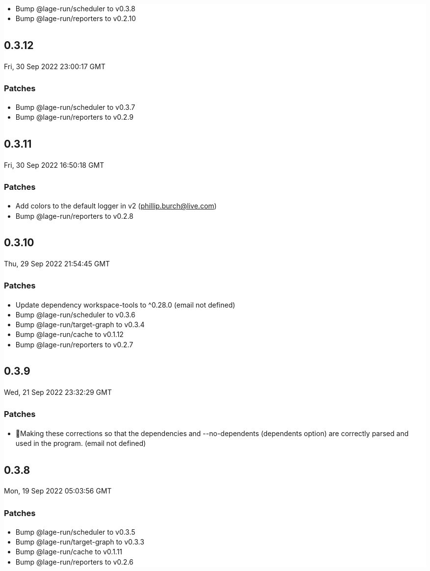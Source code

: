 - Bump @lage-run/scheduler to v0.3.8
- Bump @lage-run/reporters to v0.2.10

## 0.3.12

Fri, 30 Sep 2022 23:00:17 GMT

### Patches

- Bump @lage-run/scheduler to v0.3.7
- Bump @lage-run/reporters to v0.2.9

## 0.3.11

Fri, 30 Sep 2022 16:50:18 GMT

### Patches

- Add colors to the default logger in v2 (phillip.burch@live.com)
- Bump @lage-run/reporters to v0.2.8

## 0.3.10

Thu, 29 Sep 2022 21:54:45 GMT

### Patches

- Update dependency workspace-tools to ^0.28.0 (email not defined)
- Bump @lage-run/scheduler to v0.3.6
- Bump @lage-run/target-graph to v0.3.4
- Bump @lage-run/cache to v0.1.12
- Bump @lage-run/reporters to v0.2.7

## 0.3.9

Wed, 21 Sep 2022 23:32:29 GMT

### Patches

- Making these corrections so that the dependencies and --no-dependents (dependents option) are correctly parsed and used in the program. (email not defined)

## 0.3.8

Mon, 19 Sep 2022 05:03:56 GMT

### Patches

- Bump @lage-run/scheduler to v0.3.5
- Bump @lage-run/target-graph to v0.3.3
- Bump @lage-run/cache to v0.1.11
- Bump @lage-run/reporters to v0.2.6
